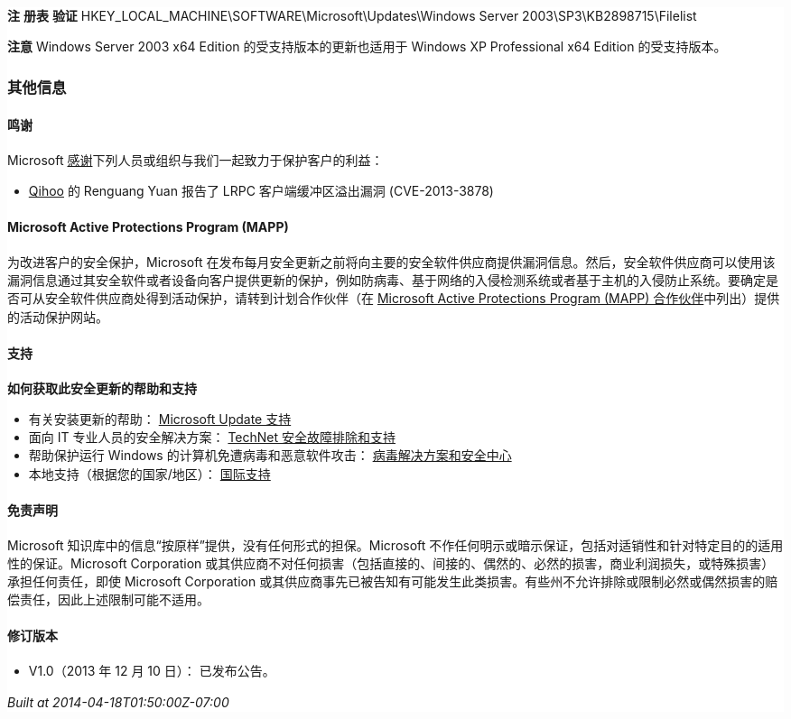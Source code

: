 </tr>  
<tr class="odd">
<td style="border:1px solid black;"><strong>注</strong> <strong>册表</strong> <strong>验证</strong></td>
<td style="border:1px solid black;">HKEY_LOCAL_MACHINE\SOFTWARE\Microsoft\Updates\Windows Server 2003\SP3\KB2898715\Filelist</td>
</tr>  
</tbody>  
</table>
  
**注意** Windows Server 2003 x64 Edition 的受支持版本的更新也适用于 Windows XP Professional x64 Edition 的受支持版本。
  
### 其他信息
  
#### 鸣谢
  
Microsoft [感谢](https://go.microsoft.com/fwlink/?linkid=21127)下列人员或组织与我们一起致力于保护客户的利益：
  
-   [Qihoo](https://www.360.cn/) 的 Renguang Yuan 报告了 LRPC 客户端缓冲区溢出漏洞 (CVE-2013-3878)
  
#### Microsoft Active Protections Program (MAPP)
  
为改进客户的安全保护，Microsoft 在发布每月安全更新之前将向主要的安全软件供应商提供漏洞信息。然后，安全软件供应商可以使用该漏洞信息通过其安全软件或者设备向客户提供更新的保护，例如防病毒、基于网络的入侵检测系统或者基于主机的入侵防止系统。要确定是否可从安全软件供应商处得到活动保护，请转到计划合作伙伴（在 [Microsoft Active Protections Program (MAPP) 合作伙伴](https://go.microsoft.com/fwlink/?linkid=215201)中列出）提供的活动保护网站。
  
#### 支持
  
**如何获取此安全更新的帮助和支持**
  
-   有关安装更新的帮助： [Microsoft Update 支持](https://support.microsoft.com/ph/6527)  
-   面向 IT 专业人员的安全解决方案： [TechNet 安全故障排除和支持](https://technet.microsoft.com/security/bb980617.aspx)  
-   帮助保护运行 Windows 的计算机免遭病毒和恶意软件攻击： [病毒解决方案和安全中心](https://support.microsoft.com/contactus/cu_sc_virsec_master)  
-   本地支持（根据您的国家/地区）： [国际支持](https://support.microsoft.com/common/international.aspx)
  
#### 免责声明
  
Microsoft 知识库中的信息“按原样”提供，没有任何形式的担保。Microsoft 不作任何明示或暗示保证，包括对适销性和针对特定目的的适用性的保证。Microsoft Corporation 或其供应商不对任何损害（包括直接的、间接的、偶然的、必然的损害，商业利润损失，或特殊损害）承担任何责任，即使 Microsoft Corporation 或其供应商事先已被告知有可能发生此类损害。有些州不允许排除或限制必然或偶然损害的赔偿责任，因此上述限制可能不适用。
  
#### 修订版本
  
-   V1.0（2013 年 12 月 10 日）： 已发布公告。
  
*Built at 2014-04-18T01:50:00Z-07:00*
